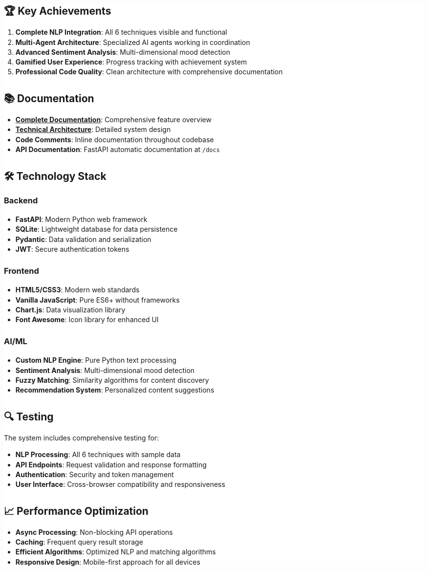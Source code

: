 ## 🏆 Key Achievements

1. **Complete NLP Integration**: All 6 techniques visible and functional
2. **Multi-Agent Architecture**: Specialized AI agents working in coordination
3. **Advanced Sentiment Analysis**: Multi-dimensional mood detection
4. **Gamified User Experience**: Progress tracking with achievement system
5. **Professional Code Quality**: Clean architecture with comprehensive documentation

## 📚 Documentation

- **[Complete Documentation](frontend/documentation.html)**: Comprehensive feature overview
- **[Technical Architecture](frontend/architecture.html)**: Detailed system design
- **Code Comments**: Inline documentation throughout codebase
- **API Documentation**: FastAPI automatic documentation at `/docs`

## 🛠️ Technology Stack

### Backend
- **FastAPI**: Modern Python web framework
- **SQLite**: Lightweight database for data persistence
- **Pydantic**: Data validation and serialization
- **JWT**: Secure authentication tokens

### Frontend
- **HTML5/CSS3**: Modern web standards
- **Vanilla JavaScript**: Pure ES6+ without frameworks
- **Chart.js**: Data visualization library
- **Font Awesome**: Icon library for enhanced UI

### AI/ML
- **Custom NLP Engine**: Pure Python text processing
- **Sentiment Analysis**: Multi-dimensional mood detection
- **Fuzzy Matching**: Similarity algorithms for content discovery
- **Recommendation System**: Personalized content suggestions

## 🔍 Testing

The system includes comprehensive testing for:
- **NLP Processing**: All 6 techniques with sample data
- **API Endpoints**: Request validation and response formatting
- **Authentication**: Security and token management
- **User Interface**: Cross-browser compatibility and responsiveness

## 📈 Performance Optimization

- **Async Processing**: Non-blocking API operations
- **Caching**: Frequent query result storage
- **Efficient Algorithms**: Optimized NLP and matching algorithms
- **Responsive Design**: Mobile-first approach for all devices
